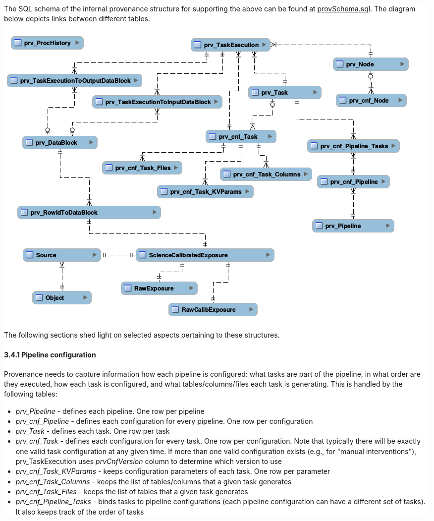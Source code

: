 The SQL schema of the internal provenance structure for supporting the above can be found at [provSchema.sql](https://github.com/lsst-dm/provenance_proto/blob/tickets/DM-3962/provSchema.sql). The diagram below depicts links between different tables.

![Provenance Schema Diagram](provSchema.png)

The following sections shed light on selected aspects pertaining to these structures.

#### 3.4.1 Pipeline configuration

Provenance needs to capture information how each pipeline is configured: what tasks are part of the pipeline, in what order are they executed, how each task is configured, and what tables/columns/files each task is generating. This is handled by the following tables:

* *prv_Pipeline* - defines each pipeline. One row per pipeline
* *prv_cnf_Pipeline* - defines each configuration for every pipeline. One row per configuration
* *prv_Task* - defines each task. One row per task
* *prv_cnf_Task* - defines each configuration for every task. One row per configuration. Note that typically there will be exactly one valid task configuration at any given time. If more than one valid configuration exists (e.g., for "manual interventions"), prv_TaskExecution uses *prvCnfVersion* column to determine which version to use
* *prv_cnf_Task_KVParams* - keeps configuration parameters of each task. One row per parameter
* *prv_cnf_Task_Columns* - keeps the list of tables/columns that a given task generates
* *prv_cnf_Task_Files* - keeps the list of tables that a given task generates
* *prv_cnf_Pipeline_Tasks* - binds tasks to pipeline configurations (each pipeline configuration can have a different set of tasks). It also keeps track of the order of tasks
